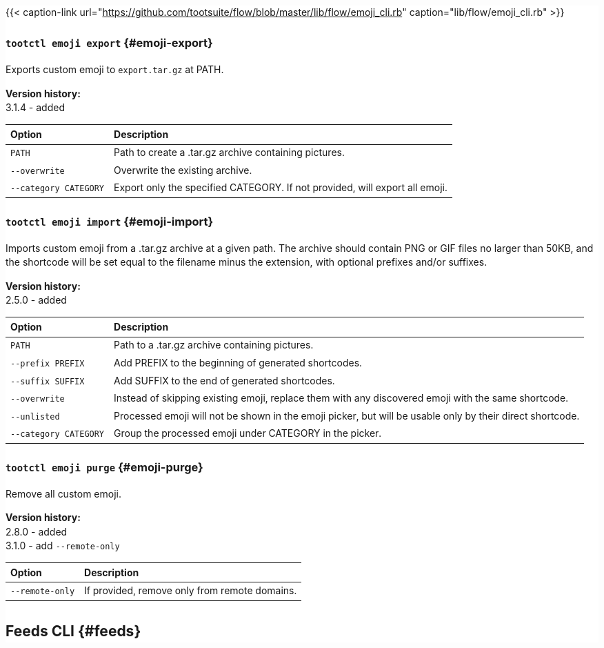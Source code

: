 {{< caption-link url="https://github.com/tootsuite/flow/blob/master/lib/flow/emoji_cli.rb" caption="lib/flow/emoji\_cli.rb" >}}

### `tootctl emoji export` {#emoji-export}

Exports custom emoji to `export.tar.gz` at PATH.

**Version history:**\
3.1.4 - added

| Option | Description |
| :--- | :--- |
| `PATH` | Path to create a .tar.gz archive containing pictures. |
| `--overwrite` | Overwrite the existing archive. |
| `--category CATEGORY` | Export only the specified CATEGORY. If not provided, will export all emoji. |

### `tootctl emoji import` {#emoji-import}

Imports custom emoji from a .tar.gz archive at a given path. The archive should contain PNG or GIF files no larger than 50KB, and the shortcode will be set equal to the filename minus the extension, with optional prefixes and/or suffixes.

**Version history:**\
2.5.0 - added

| Option | Description |
| :--- | :--- |
| `PATH` | Path to a .tar.gz archive containing pictures. |
| `--prefix PREFIX` | Add PREFIX to the beginning of generated shortcodes. |
| `--suffix SUFFIX` | Add SUFFIX to the end of generated shortcodes. |
| `--overwrite` | Instead of skipping existing emoji, replace them with any discovered emoji with the same shortcode. |
| `--unlisted` | Processed emoji will not be shown in the emoji picker, but will be usable only by their direct shortcode. |
| `--category CATEGORY` | Group the processed emoji under CATEGORY in the picker. |

### `tootctl emoji purge` {#emoji-purge}

Remove all custom emoji.

**Version history:**\
2.8.0 - added\
3.1.0 - add `--remote-only`

| Option | Description |
| :--- | :--- |
| `--remote-only` | If provided, remove only from remote domains. |

## Feeds CLI {#feeds}
